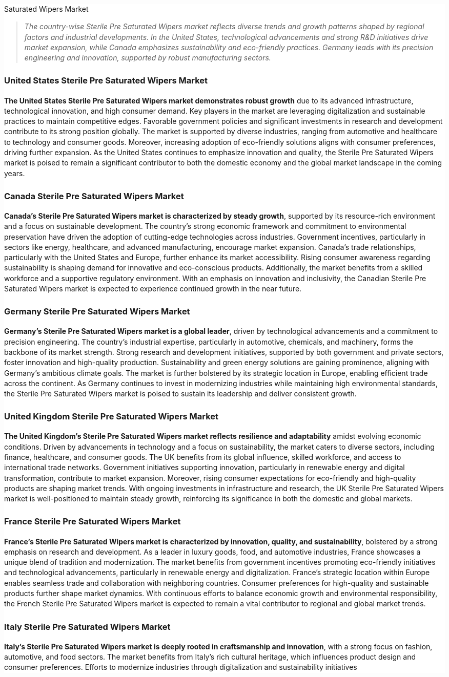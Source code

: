Saturated Wipers Market<br /></span></h1><blockquote><p><em><span class="">The country-wise Sterile Pre Saturated Wipers market reflects diverse trends and growth patterns shaped by regional factors and industrial developments. In the United States, technological advancements and strong R&amp;D initiatives drive market expansion, while Canada emphasizes sustainability and eco-friendly practices. Germany leads with its precision engineering and innovation, supported by robust manufacturing sectors.</span></em></p></blockquote><h3><strong>United States Sterile Pre Saturated Wipers Market</strong></h3><p><strong>The United States Sterile Pre Saturated Wipers market demonstrates robust growth</strong> due to its advanced infrastructure, technological innovation, and high consumer demand. Key players in the market are leveraging digitalization and sustainable practices to maintain competitive edges. Favorable government policies and significant investments in research and development contribute to its strong position globally. The market is supported by diverse industries, ranging from automotive and healthcare to technology and consumer goods. Moreover, increasing adoption of eco-friendly solutions aligns with consumer preferences, driving further expansion. As the United States continues to emphasize innovation and quality, the Sterile Pre Saturated Wipers market is poised to remain a significant contributor to both the domestic economy and the global market landscape in the coming years.</p><h3><strong>Canada Sterile Pre Saturated Wipers Market</strong></h3><p><strong>Canada&rsquo;s Sterile Pre Saturated Wipers market is characterized by steady growth</strong>, supported by its resource-rich environment and a focus on sustainable development. The country&rsquo;s strong economic framework and commitment to environmental preservation have driven the adoption of cutting-edge technologies across industries. Government incentives, particularly in sectors like energy, healthcare, and advanced manufacturing, encourage market expansion. Canada&rsquo;s trade relationships, particularly with the United States and Europe, further enhance its market accessibility. Rising consumer awareness regarding sustainability is shaping demand for innovative and eco-conscious products. Additionally, the market benefits from a skilled workforce and a supportive regulatory environment. With an emphasis on innovation and inclusivity, the Canadian Sterile Pre Saturated Wipers market is expected to experience continued growth in the near future.</p><h3><strong>Germany Sterile Pre Saturated Wipers Market</strong></h3><p><strong>Germany&rsquo;s Sterile Pre Saturated Wipers market is a global leader</strong>, driven by technological advancements and a commitment to precision engineering. The country&rsquo;s industrial expertise, particularly in automotive, chemicals, and machinery, forms the backbone of its market strength. Strong research and development initiatives, supported by both government and private sectors, foster innovation and high-quality production. Sustainability and green energy solutions are gaining prominence, aligning with Germany&rsquo;s ambitious climate goals. The market is further bolstered by its strategic location in Europe, enabling efficient trade across the continent. As Germany continues to invest in modernizing industries while maintaining high environmental standards, the Sterile Pre Saturated Wipers market is poised to sustain its leadership and deliver consistent growth.</p><h3><strong>United Kingdom Sterile Pre Saturated Wipers Market</strong></h3><p><strong>The United Kingdom&rsquo;s Sterile Pre Saturated Wipers market reflects resilience and adaptability</strong> amidst evolving economic conditions. Driven by advancements in technology and a focus on sustainability, the market caters to diverse sectors, including finance, healthcare, and consumer goods. The UK benefits from its global influence, skilled workforce, and access to international trade networks. Government initiatives supporting innovation, particularly in renewable energy and digital transformation, contribute to market expansion. Moreover, rising consumer expectations for eco-friendly and high-quality products are shaping market trends. With ongoing investments in infrastructure and research, the UK Sterile Pre Saturated Wipers market is well-positioned to maintain steady growth, reinforcing its significance in both the domestic and global markets.</p><h3><strong>France Sterile Pre Saturated Wipers Market</strong></h3><p><strong>France&rsquo;s Sterile Pre Saturated Wipers market is characterized by innovation, quality, and sustainability</strong>, bolstered by a strong emphasis on research and development. As a leader in luxury goods, food, and automotive industries, France showcases a unique blend of tradition and modernization. The market benefits from government incentives promoting eco-friendly initiatives and technological advancements, particularly in renewable energy and digitalization. France&rsquo;s strategic location within Europe enables seamless trade and collaboration with neighboring countries. Consumer preferences for high-quality and sustainable products further shape market dynamics. With continuous efforts to balance economic growth and environmental responsibility, the French Sterile Pre Saturated Wipers market is expected to remain a vital contributor to regional and global market trends.</p><h3><strong>Italy Sterile Pre Saturated Wipers Market</strong></h3><p><strong>Italy&rsquo;s Sterile Pre Saturated Wipers market is deeply rooted in craftsmanship and innovation</strong>, with a strong focus on fashion, automotive, and food sectors. The market benefits from Italy&rsquo;s rich cultural heritage, which influences product design and consumer preferences. Efforts to modernize industries through digitalization and sustainability initiatives